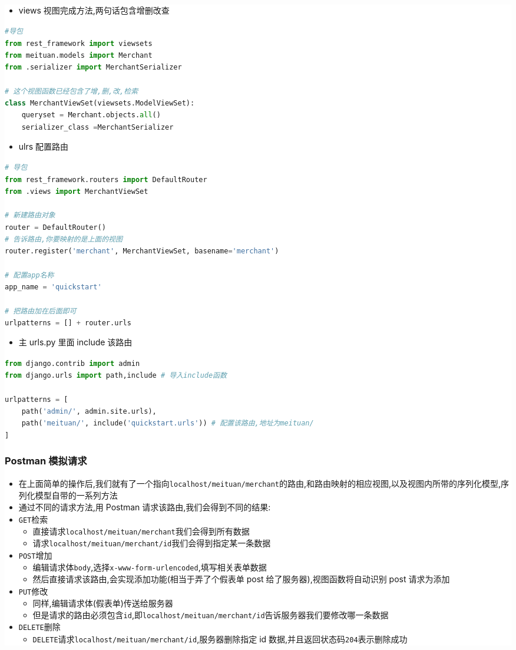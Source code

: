 - views 视图完成方法,两句话包含增删改查

```python
#导包
from rest_framework import viewsets
from meituan.models import Merchant
from .serializer import MerchantSerializer

# 这个视图函数已经包含了增,删,改,检索
class MerchantViewSet(viewsets.ModelViewSet):
    queryset = Merchant.objects.all()
    serializer_class =MerchantSerializer
```

- ulrs 配置路由

```python
# 导包
from rest_framework.routers import DefaultRouter
from .views import MerchantViewSet

# 新建路由对象
router = DefaultRouter()
# 告诉路由,你要映射的是上面的视图
router.register('merchant', MerchantViewSet, basename='merchant')

# 配置app名称
app_name = 'quickstart'

# 把路由加在后面即可
urlpatterns = [] + router.urls
```

- 主 urls.py 里面 include 该路由

```python
from django.contrib import admin
from django.urls import path,include # 导入include函数

urlpatterns = [
    path('admin/', admin.site.urls),
    path('meituan/', include('quickstart.urls')) # 配置该路由,地址为meituan/
]
```

### Postman 模拟请求

- 在上面简单的操作后,我们就有了一个指向`localhost/meituan/merchant`的路由,和路由映射的相应视图,以及视图内所带的序列化模型,序列化模型自带的一系列方法
- 通过不同的请求方法,用 Postman 请求该路由,我们会得到不同的结果:
- `GET`检索
  - 直接请求`localhost/meituan/merchant`我们会得到所有数据
  - 请求`localhost/meituan/merchant/id`我们会得到指定某一条数据
- `POST`增加
  - 编辑请求体`body`,选择`x-www-form-urlencoded`,填写相关表单数据
  - 然后直接请求该路由,会实现添加功能(相当于弄了个假表单 post 给了服务器),视图函数将自动识别 post 请求为添加
- `PUT`修改
  - 同样,编辑请求体(假表单)传送给服务器
  - 但是请求的路由必须包含`id`,即`localhost/meituan/merchant/id`告诉服务器我们要修改哪一条数据
- `DELETE`删除
  - `DELETE`请求`localhost/meituan/merchant/id`,服务器删除指定 id 数据,并且返回状态码`204`表示删除成功
